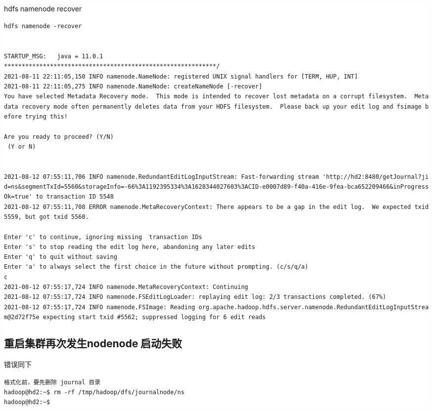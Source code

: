   hdfs namenode recover

  ````
  hdfs namenode -recover
  
  
  STARTUP_MSG:   java = 11.0.1
  ************************************************************/
  2021-08-11 22:11:05,150 INFO namenode.NameNode: registered UNIX signal handlers for [TERM, HUP, INT]
  2021-08-11 22:11:05,275 INFO namenode.NameNode: createNameNode [-recover]
  You have selected Metadata Recovery mode.  This mode is intended to recover lost metadata on a corrupt filesystem.  Metadata recovery mode often permanently deletes data from your HDFS filesystem.  Please back up your edit log and fsimage before trying this!
  
  Are you ready to proceed? (Y/N)
   (Y or N) 
  
  
  2021-08-12 07:55:11,706 INFO namenode.RedundantEditLogInputStream: Fast-forwarding stream 'http://hd2:8480/getJournal?jid=ns&segmentTxId=5560&storageInfo=-66%3A1192395334%3A1628344027603%3ACID-e0007d89-f40a-416e-9fea-bca652209466&inProgressOk=true' to transaction ID 5548
  2021-08-12 07:55:11,708 ERROR namenode.MetaRecoveryContext: There appears to be a gap in the edit log.  We expected txid 5559, but got txid 5560.
  
  Enter 'c' to continue, ignoring missing  transaction IDs
  Enter 's' to stop reading the edit log here, abandoning any later edits
  Enter 'q' to quit without saving
  Enter 'a' to always select the first choice in the future without prompting. (c/s/q/a)
  c
  2021-08-12 07:55:17,724 INFO namenode.MetaRecoveryContext: Continuing
  2021-08-12 07:55:17,724 INFO namenode.FSEditLogLoader: replaying edit log: 2/3 transactions completed. (67%)
  2021-08-12 07:55:17,724 INFO namenode.FSImage: Reading org.apache.hadoop.hdfs.server.namenode.RedundantEditLogInputStream@2d72f75e expecting start txid #5562; suppressed logging for 6 edit reads
  
  ````

  



## 重启集群再次发生nodenode 启动失败

错误同下

````
格式化前，要先删除 journal 目录
hadoop@hd2:~$ rm -rf /tmp/hadoop/dfs/journalnode/ns
hadoop@hd2:~$ 

````



